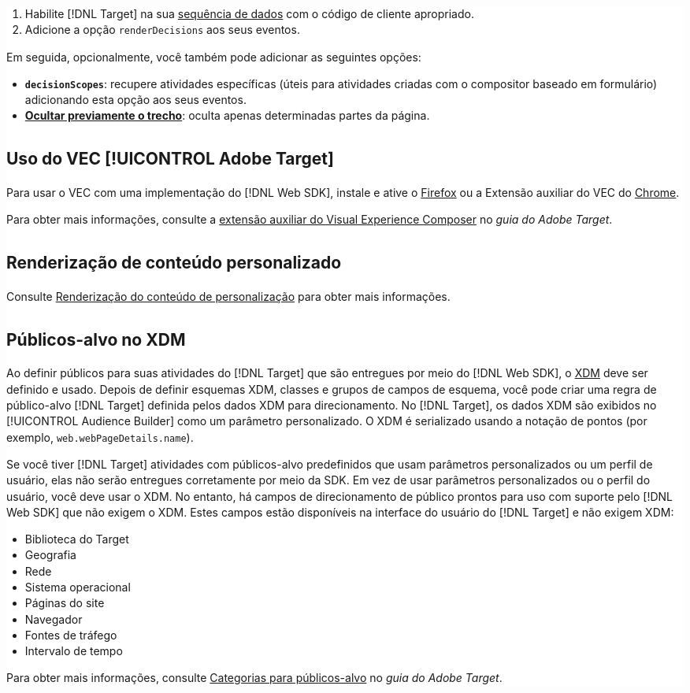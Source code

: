 1. Habilite [!DNL Target] na sua [sequência de dados](https://experienceleague.adobe.com/en/docs/experience-platform/datastreams/overview) com o código de cliente apropriado.
1. Adicione a opção `renderDecisions` aos seus eventos.

Em seguida, opcionalmente, você também pode adicionar as seguintes opções:

* **`decisionScopes`**: recupere atividades específicas (úteis para atividades criadas com o compositor baseado em formulário) adicionando esta opção aos seus eventos.
* **[Ocultar previamente o trecho](https://experienceleague.adobe.com/en/docs/experience-platform/web-sdk/personalization/manage-flicker)**: oculta apenas determinadas partes da página.

## Uso do VEC [!UICONTROL Adobe Target]

Para usar o VEC com uma implementação do [!DNL Web SDK], instale e ative o [Firefox](https://addons.mozilla.org/en-US/firefox/addon/adobe-target-vec-helper/) ou a Extensão auxiliar do VEC do [Chrome](https://experienceleague.adobe.com/en/docs/target/using/experiences/vec/troubleshoot-composer/visual-editing-helper-extension).

Para obter mais informações, consulte a [extensão auxiliar do Visual Experience Composer](https://experienceleague.adobe.com/docs/target/using/experiences/vec/troubleshoot-composer/vec-helper-browser-extension.html) no *guia do Adobe Target*.

## Renderização de conteúdo personalizado

Consulte [Renderização do conteúdo de personalização](https://experienceleague.adobe.com/en/docs/experience-platform/web-sdk/personalization/rendering-personalization-content) para obter mais informações.

## Públicos-alvo no XDM

Ao definir públicos para suas atividades do [!DNL Target] que são entregues por meio do [!DNL Web SDK], o [XDM](https://experienceleague.adobe.com/docs/experience-platform/xdm/home.html) deve ser definido e usado. Depois de definir esquemas XDM, classes e grupos de campos de esquema, você pode criar uma regra de público-alvo [!DNL Target] definida pelos dados XDM para direcionamento. No [!DNL Target], os dados XDM são exibidos no [!UICONTROL Audience Builder] como um parâmetro personalizado. O XDM é serializado usando a notação de pontos (por exemplo, `web.webPageDetails.name`).

Se você tiver [!DNL Target] atividades com públicos-alvo predefinidos que usam parâmetros personalizados ou um perfil de usuário, elas não serão entregues corretamente por meio da SDK. Em vez de usar parâmetros personalizados ou o perfil do usuário, você deve usar o XDM. No entanto, há campos de direcionamento de público prontos para uso com suporte pelo [!DNL Web SDK] que não exigem o XDM. Estes campos estão disponíveis na interface do usuário do [!DNL Target] e não exigem XDM:

* Biblioteca do Target
* Geografia
* Rede
* Sistema operacional
* Páginas do site
* Navegador
* Fontes de tráfego
* Intervalo de tempo

Para obter mais informações, consulte [Categorias para públicos-alvo](https://experienceleague.adobe.com/docs/target/using/audiences/create-audiences/categories-audiences/target-rules.html) no *guia do Adobe Target*.
